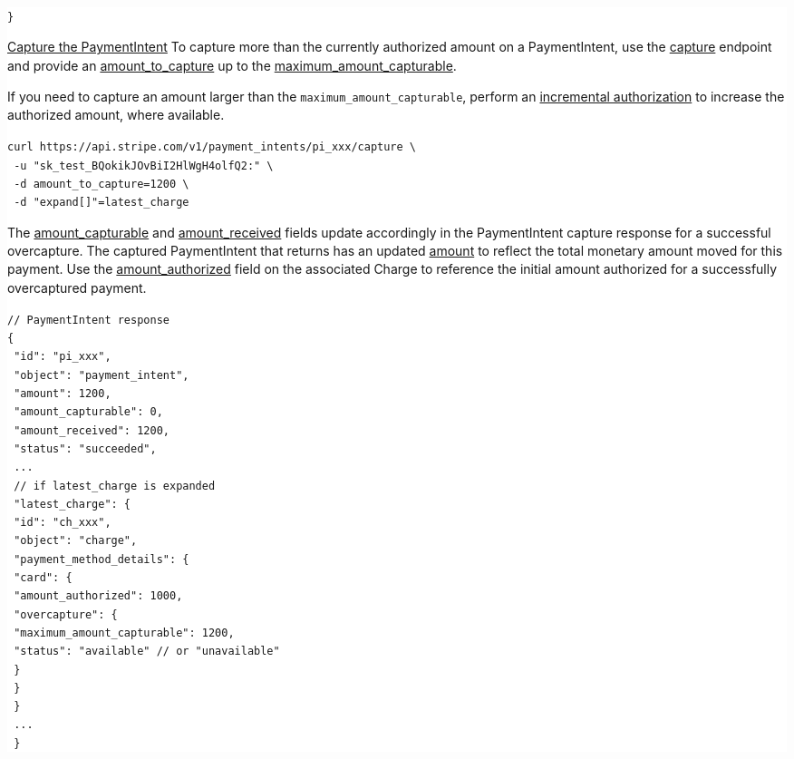 ```
}
```

[Capture the
PaymentIntent](https://docs.stripe.com/payments/overcapture#capture-payment-intent)
To capture more than the currently authorized amount on a PaymentIntent, use the
[capture](https://docs.stripe.com/api/payment_intents/capture) endpoint and
provide an
[amount_to_capture](https://docs.stripe.com/api/payment_intents/capture#capture_payment_intent-amount_to_capture)
up to the
[maximum_amount_capturable](https://docs.stripe.com/api/charges/object#charge_object-payment_method_details-card-overcapture).

If you need to capture an amount larger than the `maximum_amount_capturable`,
perform an [incremental
authorization](https://docs.stripe.com/payments/incremental-authorization) to
increase the authorized amount, where available.

```
curl https://api.stripe.com/v1/payment_intents/pi_xxx/capture \
 -u "sk_test_BQokikJOvBiI2HlWgH4olfQ2:" \
 -d amount_to_capture=1200 \
 -d "expand[]"=latest_charge
```

The
[amount_capturable](https://docs.stripe.com/api/payment_intents/object#payment_intent_object-amount_capturable)
and
[amount_received](https://docs.stripe.com/api/payment_intents/object#payment_intent_object-amount_received)
fields update accordingly in the PaymentIntent capture response for a successful
overcapture. The captured PaymentIntent that returns has an updated
[amount](https://docs.stripe.com/api/payment_intents/object#payment_intent_object-amount)
to reflect the total monetary amount moved for this payment. Use the
[amount_authorized](https://docs.stripe.com/api/charges/object#charge_object-payment_method_details-card-amount_authorized)
field on the associated Charge to reference the initial amount authorized for a
successfully overcaptured payment.

```
// PaymentIntent response
{
 "id": "pi_xxx",
 "object": "payment_intent",
 "amount": 1200,
 "amount_capturable": 0,
 "amount_received": 1200,
 "status": "succeeded",
 ...
 // if latest_charge is expanded
 "latest_charge": {
 "id": "ch_xxx",
 "object": "charge",
 "payment_method_details": {
 "card": {
 "amount_authorized": 1000,
 "overcapture": {
 "maximum_amount_capturable": 1200,
 "status": "available" // or "unavailable"
 }
 }
 }
 ...
 }
```